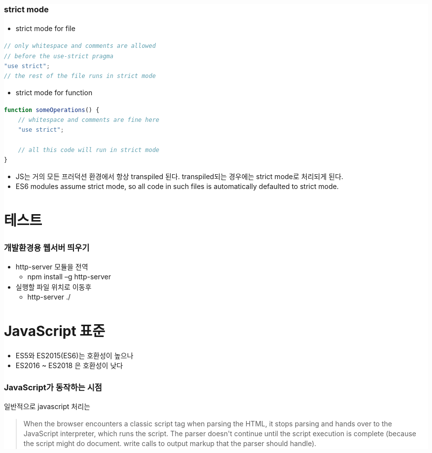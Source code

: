 
### strict mode

 * strict mode for file

```javascript
// only whitespace and comments are allowed
// before the use-strict pragma
"use strict";
// the rest of the file runs in strict mode
```

 * strict mode for function

```javascript
function someOperations() {
    // whitespace and comments are fine here
    "use strict";

    // all this code will run in strict mode
}
```

 * JS는 거의 모든 프러덕션 환경에서 항상 transpiled 된다. transpiled되는 경우에는 strict mode로 처리되게 된다.
 * ES6 modules assume strict mode, so all code in such files is automatically defaulted to strict mode.





# 테스트

### 개발환경용 웹서버 띄우기
 * http-server 모듈을 전역
   * npm install –g http-server
 * 실행할 파일 위치로 이동후
   *  http-server ./




# JavaScript 표준

 * ES5와 ES2015(ES6)는 호환성이 높으나
 * ES2016 ~ ES2018 은 호환성이 낮다


### JavaScript가 동작하는 시점

일반적으로 javascript 처리는
> When the browser encounters a classic script tag when parsing the HTML, it stops parsing and hands over to the JavaScript interpreter,
> which runs the script. The parser doesn't continue until the script execution is complete (because the script might do document.
> write calls to output markup that the parser should handle).
